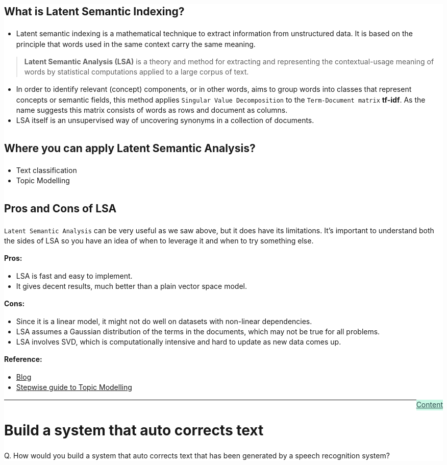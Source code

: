 ## What is Latent Semantic Indexing?

- Latent semantic indexing is a mathematical technique to extract information from unstructured data. It is based on the principle that words used in the same context carry the same meaning.

> **Latent Semantic Analysis (LSA)** is a theory and method for extracting and representing the contextual-usage meaning of words by statistical computations applied to a large corpus of text.

- In order to identify relevant (concept) components, or in other words, aims to group words into classes that represent concepts or semantic fields, this method applies `Singular Value Decomposition` to the `Term-Document matrix` **tf-idf**. As the name suggests this matrix consists of words as rows and document as columns. 
- LSA itself is an unsupervised way of uncovering synonyms in a collection of documents.

## Where you can apply Latent Semantic Analysis?

- Text classification
- Topic Modelling

## Pros and Cons of LSA

`Latent Semantic Analysis` can be very useful as we saw above, but it does have its limitations. It’s important to understand both the sides of LSA so you have an idea of when to leverage it and when to try something else.

**Pros:**

- LSA is fast and easy to implement.
- It gives decent results, much better than a plain vector space model.

**Cons:**


- Since it is a linear model, it might not do well on datasets with non-linear dependencies.
- LSA assumes a Gaussian distribution of the terms in the documents, which may not be true for all problems.
- LSA involves SVD, which is computationally intensive and hard to update as new data comes up.


**Reference:**

- [Blog](https://mccormickml.com/2016/03/25/lsa-for-text-classification-tutorial/)
- [Stepwise guide to Topic Modelling](https://www.analyticsvidhya.com/blog/2018/10/stepwise-guide-topic-modeling-latent-semantic-analysis/)

<a href="#Top" style="color:#2F4F4F;background-color: #c8f7e4;float: right;">Content</a>


----

# Build a system that auto corrects text

Q. How would you build a system that auto corrects text that has been generated by a speech recognition system?
